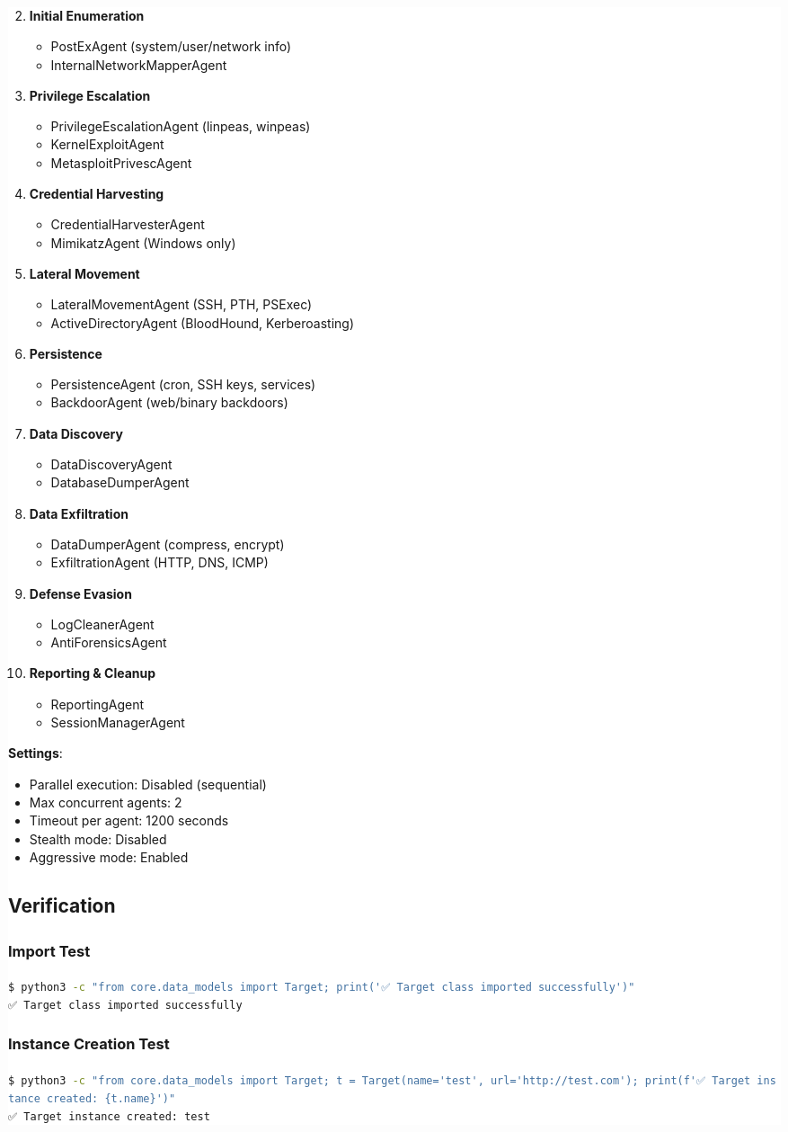 2. **Initial Enumeration**
   - PostExAgent (system/user/network info)
   - InternalNetworkMapperAgent

3. **Privilege Escalation**
   - PrivilegeEscalationAgent (linpeas, winpeas)
   - KernelExploitAgent
   - MetasploitPrivescAgent

4. **Credential Harvesting**
   - CredentialHarvesterAgent
   - MimikatzAgent (Windows only)

5. **Lateral Movement**
   - LateralMovementAgent (SSH, PTH, PSExec)
   - ActiveDirectoryAgent (BloodHound, Kerberoasting)

6. **Persistence**
   - PersistenceAgent (cron, SSH keys, services)
   - BackdoorAgent (web/binary backdoors)

7. **Data Discovery**
   - DataDiscoveryAgent
   - DatabaseDumperAgent

8. **Data Exfiltration**
   - DataDumperAgent (compress, encrypt)
   - ExfiltrationAgent (HTTP, DNS, ICMP)

9. **Defense Evasion**
   - LogCleanerAgent
   - AntiForensicsAgent

10. **Reporting & Cleanup**
    - ReportingAgent
    - SessionManagerAgent

**Settings**:
- Parallel execution: Disabled (sequential)
- Max concurrent agents: 2
- Timeout per agent: 1200 seconds
- Stealth mode: Disabled
- Aggressive mode: Enabled

## Verification

### Import Test
```bash
$ python3 -c "from core.data_models import Target; print('✅ Target class imported successfully')"
✅ Target class imported successfully
```

### Instance Creation Test
```bash
$ python3 -c "from core.data_models import Target; t = Target(name='test', url='http://test.com'); print(f'✅ Target instance created: {t.name}')"
✅ Target instance created: test
```
